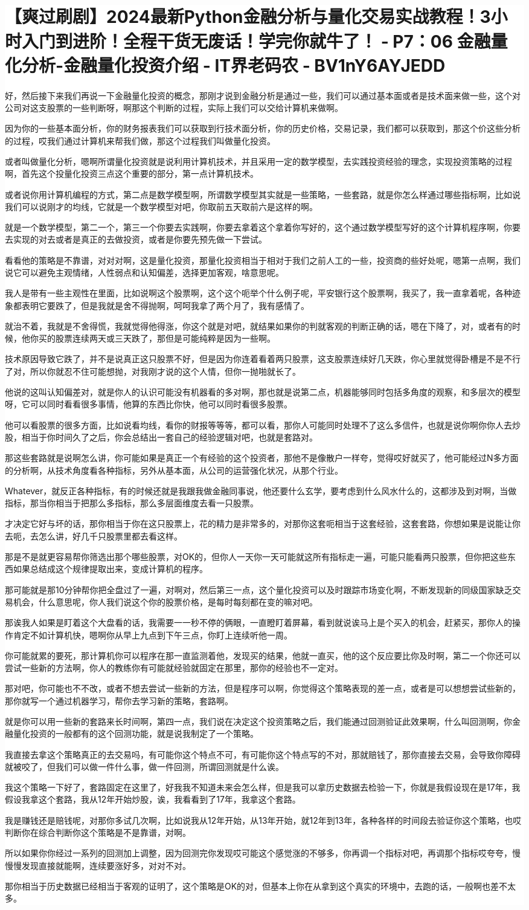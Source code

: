 # 【爽过刷剧】2024最新Python金融分析与量化交易实战教程！3小时入门到进阶！全程干货无废话！学完你就牛了！ - P7：06 金融量化分析-金融量化投资介绍 - IT界老码农 - BV1nY6AYJEDD

好，然后接下来我们再说一下金融量化投资的概念，那刚才说到金融分析是通过一些，我们可以通过基本面或者是技术面来做一些，这个对公司对这支股票的一些判断呀，啊那这个判断的过程，实际上我们可以交给计算机来做啊。

因为你的一些基本面分析，你的财务报表我们可以获取到行技术面分析，你的历史价格，交易记录，我们都可以获取到，那这个价这些分析的过程，哎我们通过计算机来帮我们做，那这个过程我们叫做量化投资。

或者叫做量化分析，嗯啊所谓量化投资就是说利用计算机技术，并且采用一定的数学模型，去实践投资经验的理念，实现投资策略的过程啊，首先这个投量化投资三点这个重要的部分，第一点计算机技术。

或者说你用计算机编程的方式，第二点是数学模型啊，所谓数学模型其实就是一些策略，一些套路，就是你怎么样通过哪些指标啊，比如说我们可以说刚才的均线，它就是一个数学模型对吧，你取前五天取前六是这样的啊。

就是一个数学模型，第二一个，第三一个你要去实践啊，你要去拿着这个拿着你写好的，这个通过数学模型写好的这个计算机程序啊，你要去实现的对去或者是真正的去做投资，或者是你要先预先做一下尝试。

看看他的策略是不靠谱，对对对啊，这是量化投资，那量化投资相当于相对于我们之前人工的一些，投资商的些好处呢，嗯第一点啊，我们说它可以避免主观情绪，人性弱点和认知偏差，选择更加客观，啥意思呢。

我人是带有一些主观性在里面，比如说啊这个股票啊，这个这个呃举个什么例子呢，平安银行这个股票啊，我买了，我一直拿着呢，各种迹象都表明它要跌了，但是我就是舍不得抛啊，呵呵我拿了两个月了，我有感情了。

就治不着，我就是不舍得慌，我就觉得他得涨，你这个就是对吧，就结果如果你的判就客观的判断正确的话，嗯在下降了，对，或者有的时候，他你买的股票连续两天或三天跌了，那但是可能纯粹是因为一些啊。

技术原因导致它跌了，并不是说真正这只股票不好，但是因为你连着看着两只股票，这支股票连续好几天跌，你心里就觉得卧槽是不是不行了对，所以你就忍不住可能想抛，对我刚才说的这个人情，但你一抛啪就长了。

他说的这叫认知偏差对，就是你人的认识可能没有机器看的多对啊，那也就是说第二点，机器能够同时包括多角度的观察，和多层次的模型呀，它可以同时看看很多事情，他算的东西比你快，他可以同时看很多股票。

他可以看股票的很多方面，比如说看均线，看你的财报等等等，都可以看，那你人可能同时处理不了这么多信件，也就是说你啊你你人去炒股，相当于你时间久了之后，你会总结出一套自己的经验逻辑对吧，也就是套路对。

那这些套路就是说啊怎么讲，你可能如果是真正一个有经验的这个投资者，那他不是像散户一样夸，觉得哎好就买了，他可能经过N多方面的分析啊，从技术角度看各种指标，另外从基本面，从公司的运营强化状况，从那个行业。

Whatever，就反正各种指标，有的时候还就是我跟我做金融同事说，他还要什么玄学，要考虑到什么风水什么的，这都涉及到对啊，当做指标，那当你相当于把那么多指标，那么多层面维度去看一只股票。

才决定它好与坏的话，那你相当于你在这只股票上，花的精力是非常多的，对那你这套呃相当于这套经验，这套套路，你想如果是说能让你去呃，去怎么讲，好几千只股票里都去看这样。

那是不是就更容易帮你筛选出那个哪些股票，对OK的，但你人一天你一天可能就这所有指标走一遍，可能只能看两只股票，但你把这些东西如果总结成这个规律提取出来，变成计算机的程序。

那可能就是那10分钟帮你把全盘过了一遍，对啊对，然后第三一点，这个量化投资可以及时跟踪市场变化啊，不断发现新的同级国家缺乏交易机会，什么意思呢，你人我们说这个你的股票价格，是每时每刻都在变的嘛对吧。

那诶我人如果是盯着这个大盘看的话，我需要一一秒不停的俩眼，一直瞪盯着屏幕，看到就说诶马上是个买入的机会，赶紧买，那你人的操作肯定不如计算机快，嗯啊你从早上九点到下午三点，你盯上连续听他一周。

你可能就累的要死，那计算机你可以程序在那一直监测着他，发现买的结果，他就一直买，他的这个反应要比你及时啊，第二一个你还可以尝试一些新的方法啊，你人的教练你有可能就经验就固定在那里，那你的经验也不一定对。

那对吧，你可能也不不改，或者不想去尝试一些新的方法，但是程序可以啊，你觉得这个策略表现的差一点，或者是可以想想尝试些新的，那你就写一个通过机器学习，帮你去学习新的策略，套路啊。

就是你可以用一些新的套路来长时间啊，第四一点，我们说在决定这个投资策略之后，我们能通过回测验证此效果啊，什么叫回测啊，你金融量化投资的一般都有的这个回测功能，就是说我制定了一个策略。

我直接去拿这个策略真正的去交易吗，有可能你这个特点不可，有可能你这个特点写的不对，那就赔钱了，那你直接去交易，会导致你障碍就被咬了，但我们可以做一件什么事，做一件回测，所谓回测就是什么诶。

我这个策略一下好了，套路固定在这里了，好我我不知道未来会怎么样，但是我可以拿历史数据去检验一下，你就是我假设现在是17年，我假设我拿这个套路，我从12年开始炒股，诶，我看看到了17年，我拿这个套路。

我是赚钱还是赔钱呢，对那你多试几次啊，比如说我从12年开始，从13年开始，就12年到13年，各种各样的时间段去验证你这个策略，也哎判断你在综合判断你这个策略是不是靠谱，对啊。

所以如果你你经过一系列的回测加上调整，因为回测完你发现哎可能这个感觉涨的不够多，你再调一个指标对吧，再调那个指标哎夸夸，慢慢慢发现直接就能啊，连续要涨好多，对对不对。

那你相当于历史数据已经相当于客观的证明了，这个策略是OK的对，但基本上你在从拿到这个真实的环境中，去跑的话，一般啊也差不太多。


